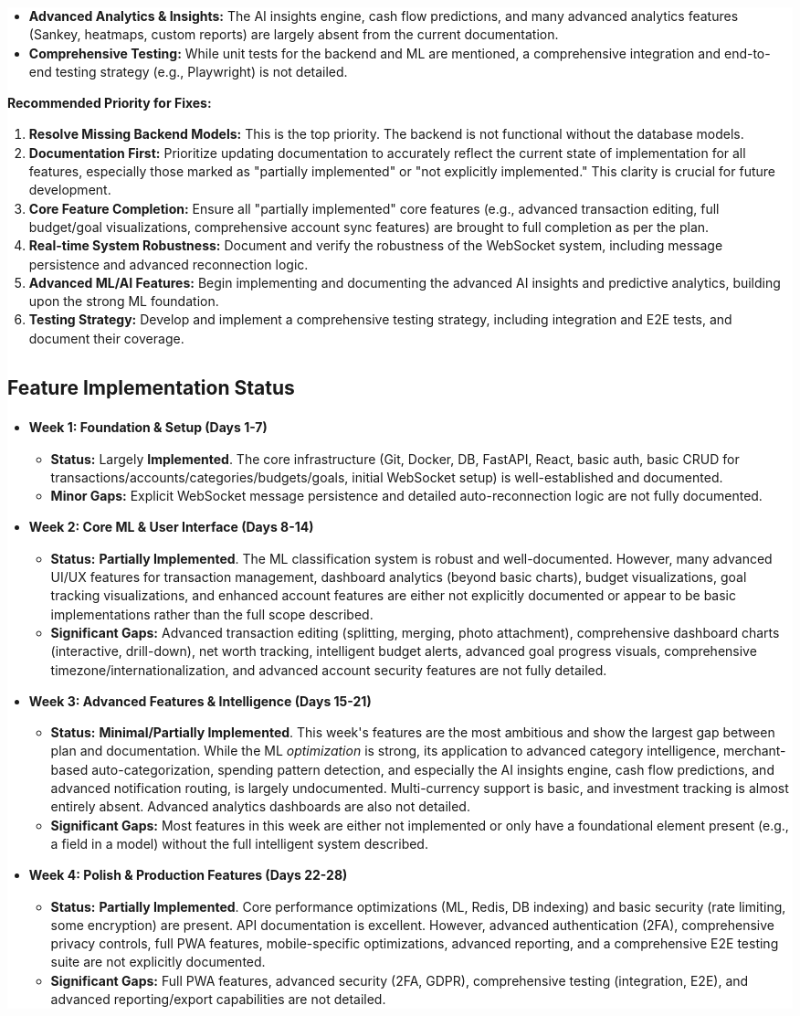 *   **Advanced Analytics & Insights:** The AI insights engine, cash flow predictions, and many advanced analytics features (Sankey, heatmaps, custom reports) are largely absent from the current documentation.
*   **Comprehensive Testing:** While unit tests for the backend and ML are mentioned, a comprehensive integration and end-to-end testing strategy (e.g., Playwright) is not detailed.

**Recommended Priority for Fixes:**
1.  **Resolve Missing Backend Models:** This is the top priority. The backend is not functional without the database models.
2.  **Documentation First:** Prioritize updating documentation to accurately reflect the current state of implementation for all features, especially those marked as "partially implemented" or "not explicitly implemented." This clarity is crucial for future development.
3.  **Core Feature Completion:** Ensure all "partially implemented" core features (e.g., advanced transaction editing, full budget/goal visualizations, comprehensive account sync features) are brought to full completion as per the plan.
4.  **Real-time System Robustness:** Document and verify the robustness of the WebSocket system, including message persistence and advanced reconnection logic.
5.  **Advanced ML/AI Features:** Begin implementing and documenting the advanced AI insights and predictive analytics, building upon the strong ML foundation.
6.  **Testing Strategy:** Develop and implement a comprehensive testing strategy, including integration and E2E tests, and document their coverage.

## Feature Implementation Status

*   **Week 1: Foundation & Setup (Days 1-7)**
    *   **Status:** Largely **Implemented**. The core infrastructure (Git, Docker, DB, FastAPI, React, basic auth, basic CRUD for transactions/accounts/categories/budgets/goals, initial WebSocket setup) is well-established and documented.
    *   **Minor Gaps:** Explicit WebSocket message persistence and detailed auto-reconnection logic are not fully documented.

*   **Week 2: Core ML & User Interface (Days 8-14)**
    *   **Status:** **Partially Implemented**. The ML classification system is robust and well-documented. However, many advanced UI/UX features for transaction management, dashboard analytics (beyond basic charts), budget visualizations, goal tracking visualizations, and enhanced account features are either not explicitly documented or appear to be basic implementations rather than the full scope described.
    *   **Significant Gaps:** Advanced transaction editing (splitting, merging, photo attachment), comprehensive dashboard charts (interactive, drill-down), net worth tracking, intelligent budget alerts, advanced goal progress visuals, comprehensive timezone/internationalization, and advanced account security features are not fully detailed.

*   **Week 3: Advanced Features & Intelligence (Days 15-21)**
    *   **Status:** **Minimal/Partially Implemented**. This week's features are the most ambitious and show the largest gap between plan and documentation. While the ML *optimization* is strong, its application to advanced category intelligence, merchant-based auto-categorization, spending pattern detection, and especially the AI insights engine, cash flow predictions, and advanced notification routing, is largely undocumented. Multi-currency support is basic, and investment tracking is almost entirely absent. Advanced analytics dashboards are also not detailed.
    *   **Significant Gaps:** Most features in this week are either not implemented or only have a foundational element present (e.g., a field in a model) without the full intelligent system described.

*   **Week 4: Polish & Production Features (Days 22-28)**
    *   **Status:** **Partially Implemented**. Core performance optimizations (ML, Redis, DB indexing) and basic security (rate limiting, some encryption) are present. API documentation is excellent. However, advanced authentication (2FA), comprehensive privacy controls, full PWA features, mobile-specific optimizations, advanced reporting, and a comprehensive E2E testing suite are not explicitly documented.
    *   **Significant Gaps:** Full PWA features, advanced security (2FA, GDPR), comprehensive testing (integration, E2E), and advanced reporting/export capabilities are not detailed.
